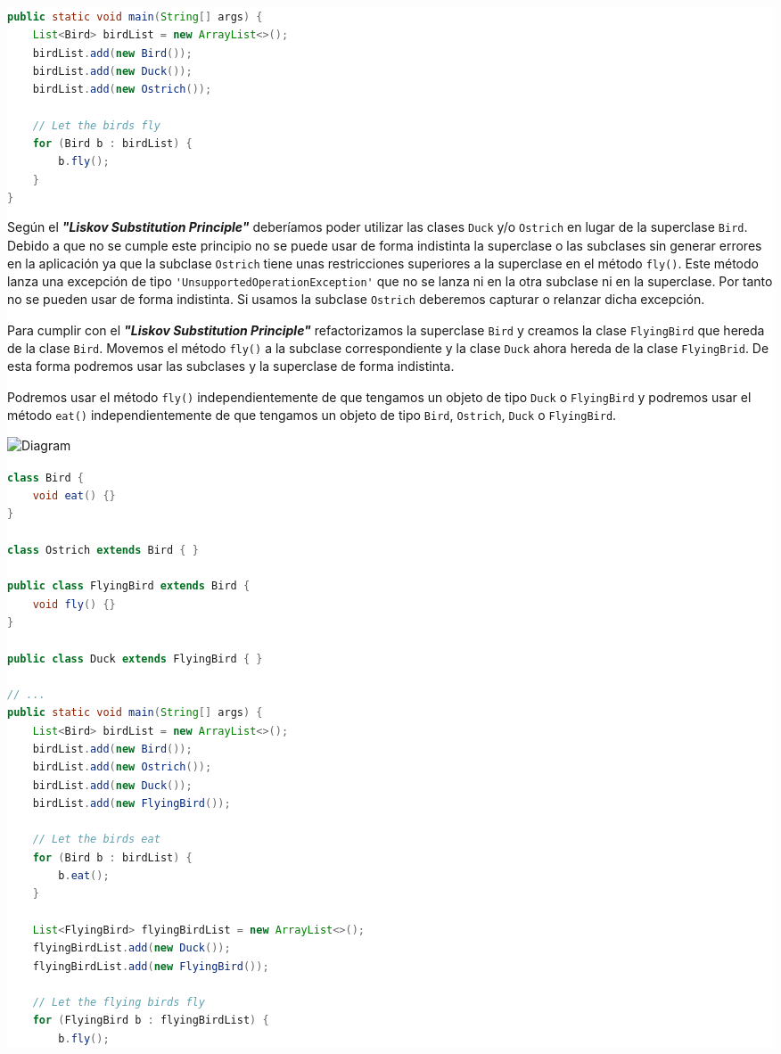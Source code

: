 ```java
public static void main(String[] args) {
    List<Bird> birdList = new ArrayList<>();
    birdList.add(new Bird());
    birdList.add(new Duck());
    birdList.add(new Ostrich());

    // Let the birds fly
    for (Bird b : birdList) {
        b.fly();
    }
}
```

Según el *__"Liskov Substitution Principle"__* deberíamos poder utilizar las clases `Duck` y/o `Ostrich` en lugar de la superclase `Bird`. Debido a que no se cumple este principio no se puede usar de forma indistinta la superclase o las subclases sin generar errores en la aplicación ya que la subclase `Ostrich` tiene unas restricciones superiores a la superclase en el método `fly()`. Este método lanza una excepción de tipo `'UnsupportedOperationException'` que no se lanza ni en la otra subclase ni en la superclase. Por tanto no se pueden usar de forma indistinta. Si usamos la subclase `Ostrich` deberemos capturar o relanzar dicha excepción.

Para cumplir con el *__"Liskov Substitution Principle"__* refactorizamos la superclase `Bird` y creamos la clase `FlyingBird` que hereda de la clase `Bird`. Movemos el método `fly()` a la subclase correspondiente y la clase `Duck` ahora hereda de la clase `FlyingBrid`. De esta forma podremos usar las subclases y la superclase de forma indistinta.

Podremos usar el método `fly()` independientemente de que tengamos un objeto de tipo `Duck` o `FlyingBird` y podremos usar el método `eat()` independientemente de que tengamos un objeto de tipo `Bird`, `Ostrich`, `Duck` o `FlyingBird`.

![Diagram](https://raw.githubusercontent.com/alxgcrz/apuntes-principios-solid/master/src/solid/lsp/lsp_solution_diagram.png)

```java
class Bird {
    void eat() {}
}

class Ostrich extends Bird { }

public class FlyingBird extends Bird {
    void fly() {}
}

public class Duck extends FlyingBird { }

// ...
public static void main(String[] args) {
    List<Bird> birdList = new ArrayList<>();
    birdList.add(new Bird());
    birdList.add(new Ostrich());
    birdList.add(new Duck());
    birdList.add(new FlyingBird());

    // Let the birds eat
    for (Bird b : birdList) {
        b.eat();
    }

    List<FlyingBird> flyingBirdList = new ArrayList<>();
    flyingBirdList.add(new Duck());
    flyingBirdList.add(new FlyingBird());

    // Let the flying birds fly
    for (FlyingBird b : flyingBirdList) {
        b.fly();
```